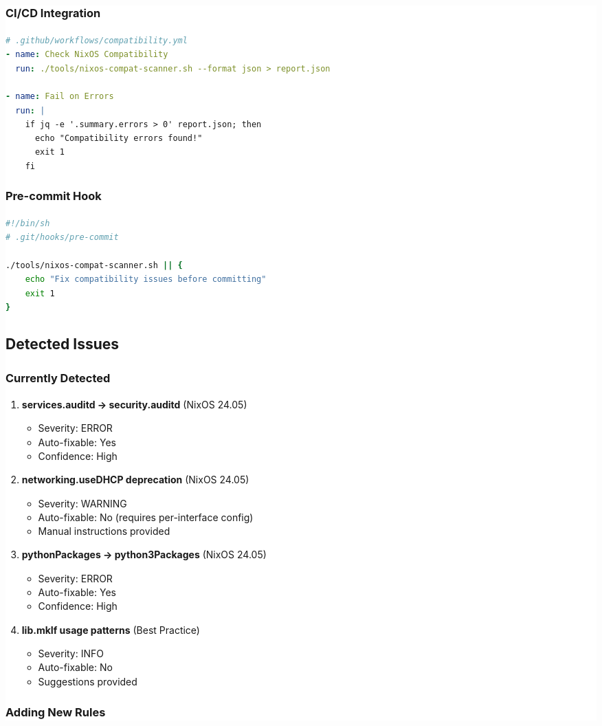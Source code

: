 ### CI/CD Integration

```yaml
# .github/workflows/compatibility.yml
- name: Check NixOS Compatibility
  run: ./tools/nixos-compat-scanner.sh --format json > report.json
  
- name: Fail on Errors
  run: |
    if jq -e '.summary.errors > 0' report.json; then
      echo "Compatibility errors found!"
      exit 1
    fi
```

### Pre-commit Hook

```bash
#!/bin/sh
# .git/hooks/pre-commit

./tools/nixos-compat-scanner.sh || {
    echo "Fix compatibility issues before committing"
    exit 1
}
```

## Detected Issues

### Currently Detected

1. **services.auditd → security.auditd** (NixOS 24.05)
   - Severity: ERROR
   - Auto-fixable: Yes
   - Confidence: High

2. **networking.useDHCP deprecation** (NixOS 24.05)
   - Severity: WARNING
   - Auto-fixable: No (requires per-interface config)
   - Manual instructions provided

3. **pythonPackages → python3Packages** (NixOS 24.05)
   - Severity: ERROR
   - Auto-fixable: Yes
   - Confidence: High

4. **lib.mkIf usage patterns** (Best Practice)
   - Severity: INFO
   - Auto-fixable: No
   - Suggestions provided

### Adding New Rules
